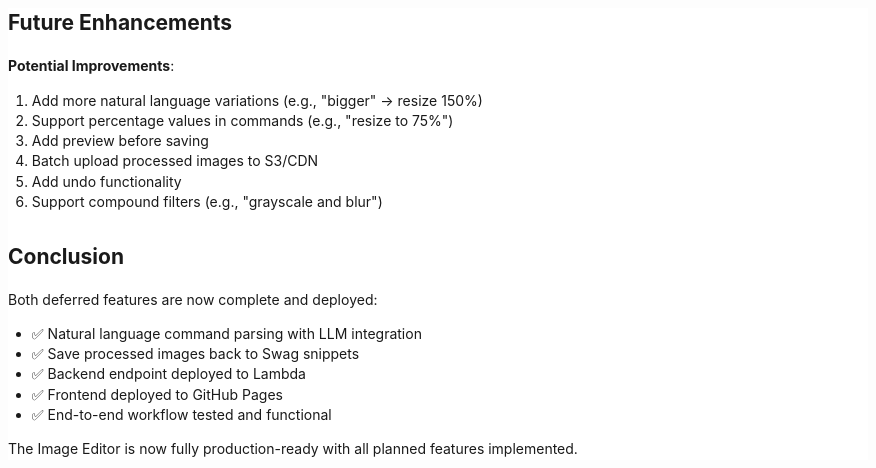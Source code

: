 ## Future Enhancements

**Potential Improvements**:
1. Add more natural language variations (e.g., "bigger" → resize 150%)
2. Support percentage values in commands (e.g., "resize to 75%")
3. Add preview before saving
4. Batch upload processed images to S3/CDN
5. Add undo functionality
6. Support compound filters (e.g., "grayscale and blur")

## Conclusion

Both deferred features are now complete and deployed:
- ✅ Natural language command parsing with LLM integration
- ✅ Save processed images back to Swag snippets
- ✅ Backend endpoint deployed to Lambda
- ✅ Frontend deployed to GitHub Pages
- ✅ End-to-end workflow tested and functional

The Image Editor is now fully production-ready with all planned features implemented.

